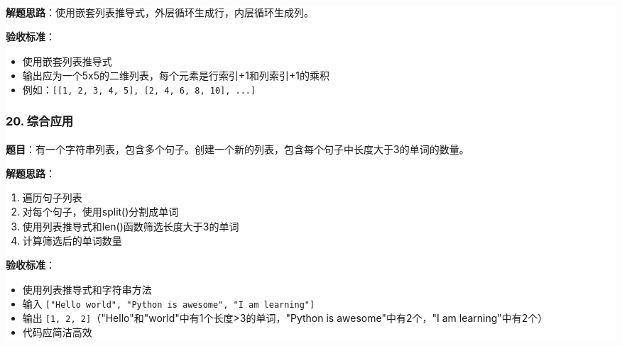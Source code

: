 **解题思路**：使用嵌套列表推导式，外层循环生成行，内层循环生成列。

**验收标准**：
- 使用嵌套列表推导式
- 输出应为一个5x5的二维列表，每个元素是行索引+1和列索引+1的乘积
- 例如：`[[1, 2, 3, 4, 5], [2, 4, 6, 8, 10], ...]`

### 20. 综合应用
**题目**：有一个字符串列表，包含多个句子。创建一个新的列表，包含每个句子中长度大于3的单词的数量。

**解题思路**：
1. 遍历句子列表
2. 对每个句子，使用split()分割成单词
3. 使用列表推导式和len()函数筛选长度大于3的单词
4. 计算筛选后的单词数量

**验收标准**：
- 使用列表推导式和字符串方法
- 输入 `["Hello world", "Python is awesome", "I am learning"]`
- 输出 `[1, 2, 2]`（"Hello"和"world"中有1个长度>3的单词，"Python is awesome"中有2个，"I am learning"中有2个）
- 代码应简洁高效
